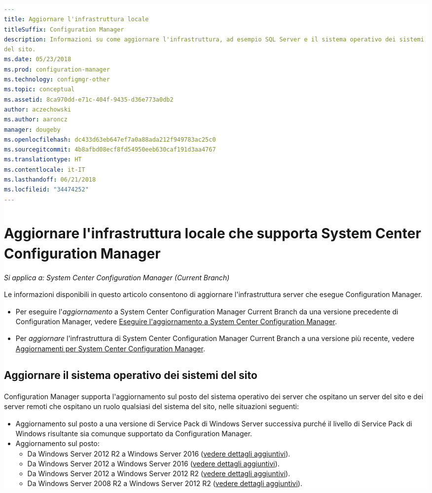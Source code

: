 ```yaml
---
title: Aggiornare l'infrastruttura locale
titleSuffix: Configuration Manager
description: Informazioni su come aggiornare l'infrastruttura, ad esempio SQL Server e il sistema operativo dei sistemi del sito.
ms.date: 05/23/2018
ms.prod: configuration-manager
ms.technology: configmgr-other
ms.topic: conceptual
ms.assetid: 8ca970dd-e71c-404f-9435-d36e773a0db2
author: aczechowski
ms.author: aaroncz
manager: dougeby
ms.openlocfilehash: dc433d63eb647ef7a0a88ada212f949783ac25c0
ms.sourcegitcommit: 4b8afbd08ecf8fd54950eeb630caf191d3aa4767
ms.translationtype: HT
ms.contentlocale: it-IT
ms.lasthandoff: 06/21/2018
ms.locfileid: "34474252"
---
```

# <a name="upgrade-on-premises-infrastructure-that-supports-system-center-configuration-manager"></a>Aggiornare l'infrastruttura locale che supporta System Center Configuration Manager

*Si applica a: System Center Configuration Manager (Current Branch)*

Le informazioni disponibili in questo articolo consentono di aggiornare l'infrastruttura server che esegue Configuration Manager.  

 - Per eseguire l'*aggiornamento* a System Center Configuration Manager Current Branch da una versione precedente di Configuration Manager, vedere [Eseguire l'aggiornamento a System Center Configuration Manager](/sccm/core/servers/deploy/install/upgrade-to-configuration-manager).

- Per *aggiornare* l'infrastruttura di System Center Configuration Manager Current Branch a una versione più recente, vedere [Aggiornamenti per System Center Configuration Manager](/sccm/core/servers/manage/updates).



##  <a name="BKMK_SupConfigUpgradeSiteSrv"></a> Aggiornare il sistema operativo dei sistemi del sito  
 Configuration Manager supporta l'aggiornamento sul posto del sistema operativo dei server che ospitano un server del sito e dei server remoti che ospitano un ruolo qualsiasi del sistema del sito, nelle situazioni seguenti:  

-   Aggiornamento sul posto a una versione di Service Pack di Windows Server successiva purché il livello di Service Pack di Windows risultante sia comunque supportato da Configuration Manager.  
-   Aggiornamento sul posto:
    - Da Windows Server 2012 R2 a Windows Server 2016 ([vedere dettagli aggiuntivi](#bkmk_2016)).
    - Da Windows Server 2012 a Windows Server 2016 ([vedere dettagli aggiuntivi](#bkmk_2016)).
    - Da Windows Server 2012 a Windows Server 2012 R2 ([vedere dettagli aggiuntivi](#bkmk_2012r2)).
    - Da Windows Server 2008 R2 a Windows Server 2012 R2 ([vedere dettagli aggiuntivi](#bkmk_from2008r2)).
